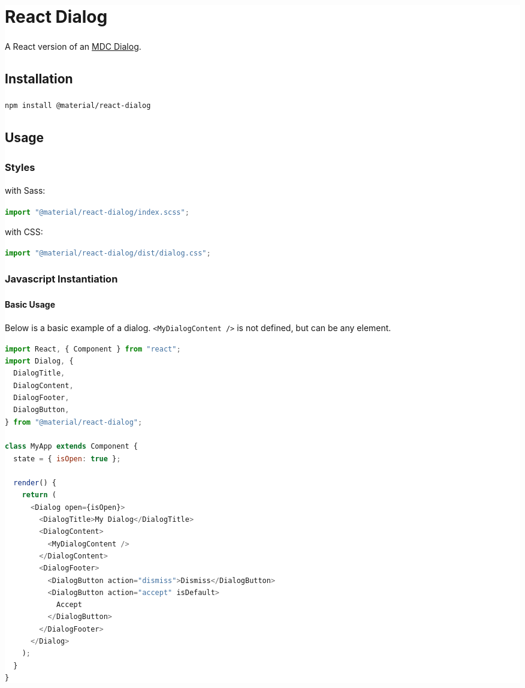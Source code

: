 # React Dialog

A React version of an [MDC Dialog](https://github.com/material-components/material-components-web/tree/master/packages/mdc-dialog).

## Installation

```
npm install @material/react-dialog
```

## Usage

### Styles

with Sass:

```js
import "@material/react-dialog/index.scss";
```

with CSS:

```js
import "@material/react-dialog/dist/dialog.css";
```

### Javascript Instantiation

#### Basic Usage

Below is a basic example of a dialog. `<MyDialogContent />` is not defined, but
can be any element.

```js
import React, { Component } from "react";
import Dialog, {
  DialogTitle,
  DialogContent,
  DialogFooter,
  DialogButton,
} from "@material/react-dialog";

class MyApp extends Component {
  state = { isOpen: true };

  render() {
    return (
      <Dialog open={isOpen}>
        <DialogTitle>My Dialog</DialogTitle>
        <DialogContent>
          <MyDialogContent />
        </DialogContent>
        <DialogFooter>
          <DialogButton action="dismiss">Dismiss</DialogButton>
          <DialogButton action="accept" isDefault>
            Accept
          </DialogButton>
        </DialogFooter>
      </Dialog>
    );
  }
}
```
